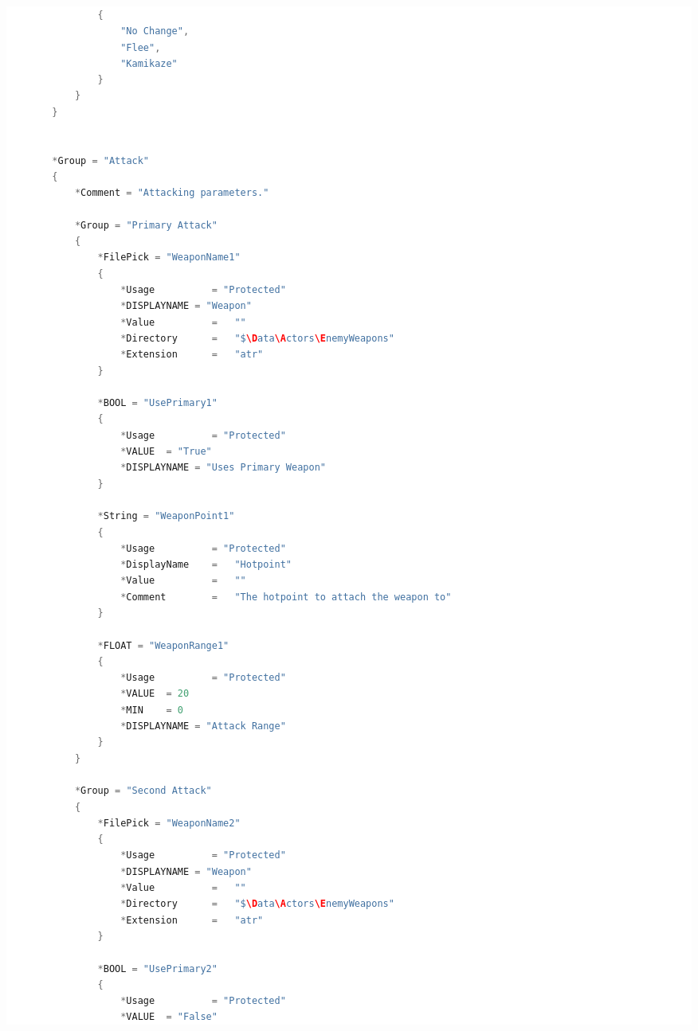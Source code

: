 ```c
				{
					"No Change",
					"Flee",
					"Kamikaze"
				}
			}
		}


		*Group = "Attack"
		{
			*Comment = "Attacking parameters."
						
			*Group = "Primary Attack"
			{
				*FilePick = "WeaponName1"
				{
					*Usage			= "Protected"
					*DISPLAYNAME = "Weapon"
					*Value			=	""
					*Directory      =   "$\Data\Actors\EnemyWeapons"
					*Extension      =   "atr"
				}

				*BOOL = "UsePrimary1"
				{
					*Usage			= "Protected"
					*VALUE	= "True"
					*DISPLAYNAME = "Uses Primary Weapon"
				}

				*String = "WeaponPoint1"
				{
					*Usage			= "Protected"
					*DisplayName	=	"Hotpoint"
					*Value			=	""
					*Comment		=	"The hotpoint to attach the weapon to"
				}

				*FLOAT = "WeaponRange1"
				{
					*Usage			= "Protected"
					*VALUE	= 20
					*MIN	= 0
					*DISPLAYNAME = "Attack Range"
				}
			}

			*Group = "Second Attack"
			{
				*FilePick = "WeaponName2"
				{
					*Usage			= "Protected"
					*DISPLAYNAME = "Weapon"
					*Value			=	""
					*Directory      =   "$\Data\Actors\EnemyWeapons"
					*Extension      =   "atr"
				}

				*BOOL = "UsePrimary2"
				{
					*Usage			= "Protected"
					*VALUE	= "False"
```